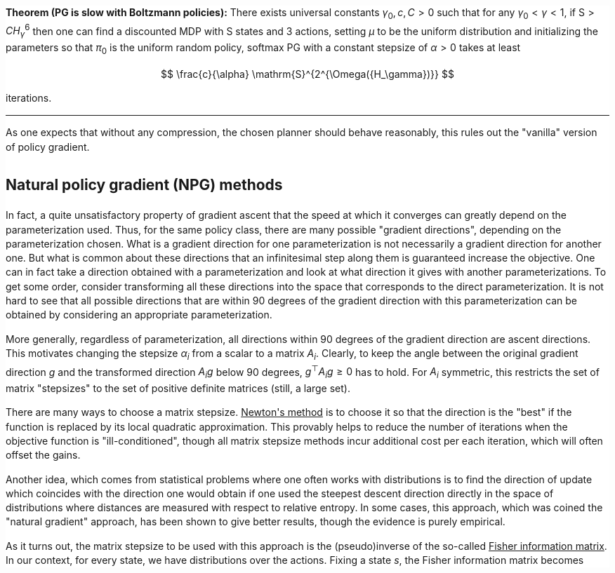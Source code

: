 **Theorem (PG is slow with Boltzmann policies):**
There exists universal constants $\gamma_0,c,C>0$ such that for any $\gamma_0<\gamma<1$, if $\mathrm{S}>C H_\gamma^6$ then one can find a discounted MDP with $\mathrm{S}$ states and $3$ actions,
setting $\mu$ to be the uniform distribution and initializing the parameters so that $\pi_0$ is the uniform random policy, softmax PG with a constant stepsize of $\alpha>0$ takes at least

$$
\frac{c}{\alpha} \mathrm{S}^{2^{\Omega({H_\gamma})}}
$$

iterations.

---


As one expects that without any compression, the chosen planner should behave reasonably, this rules out the "vanilla" version of policy gradient.

## Natural policy gradient (NPG) methods

In fact, a quite unsatisfactory property of gradient ascent that
the speed at which it converges can greatly depend on the parameterization used.
Thus, for the same policy class, there are many possible "gradient directions", depending on the parameterization chosen.
What is a gradient direction for one parameterization is not necessarily a gradient direction for another one. But what is common about these directions that an infinitesimal step along them is guaranteed increase the objective.
One can in fact take a direction obtained with a parameterization and look at what direction it gives with another parameterizations. To get some order, consider transforming all these directions into the space that corresponds to the direct parameterization. It is not hard to see that all possible directions that are within 90 degrees of the gradient direction with this parameterization can be obtained by considering an appropriate parameterization.


More generally, regardless of parameterization, all directions within 90 degrees of the gradient direction are ascent directions. This motivates changing the stepsize $\alpha_i$ from a scalar to a matrix $A_i$. Clearly, to keep the angle between the original gradient direction $g$ and the transformed direction $A_i g$ below 90 degrees, $g^\top A_i g\ge 0$ has to hold.
For $A_i$ symmetric, this restricts the set of matrix "stepsizes" to the set of positive definite matrices (still, a large set).

There are many ways to choose a matrix stepsize.
[Newton's method](https://en.wikipedia.org/wiki/Newton%27s_method_in_optimization) is to choose it so that the direction is the "best" if the function is replaced by its local quadratic approximation. This provably helps to reduce the number of iterations when the objective function is "ill-conditioned", though all matrix stepsize methods incur additional cost per each iteration, which will often offset the gains.

Another idea, which comes from statistical problems where one often works with distributions is to find the direction of update which coincides with the direction one would obtain if one used the steepest descent direction directly in the space of distributions where distances are measured with respect to relative entropy. In some cases, this approach, which was coined the "natural gradient" approach, has been shown to give better results, though the evidence is purely empirical.

As it turns out, the matrix stepsize to be used with this approach is the (pseudo)inverse of the so-called [Fisher information matrix](https://en.wikipedia.org/wiki/Fisher_information). In our context, for every state, we have distributions over the actions. Fixing a state $s$, the Fisher information matrix becomes
